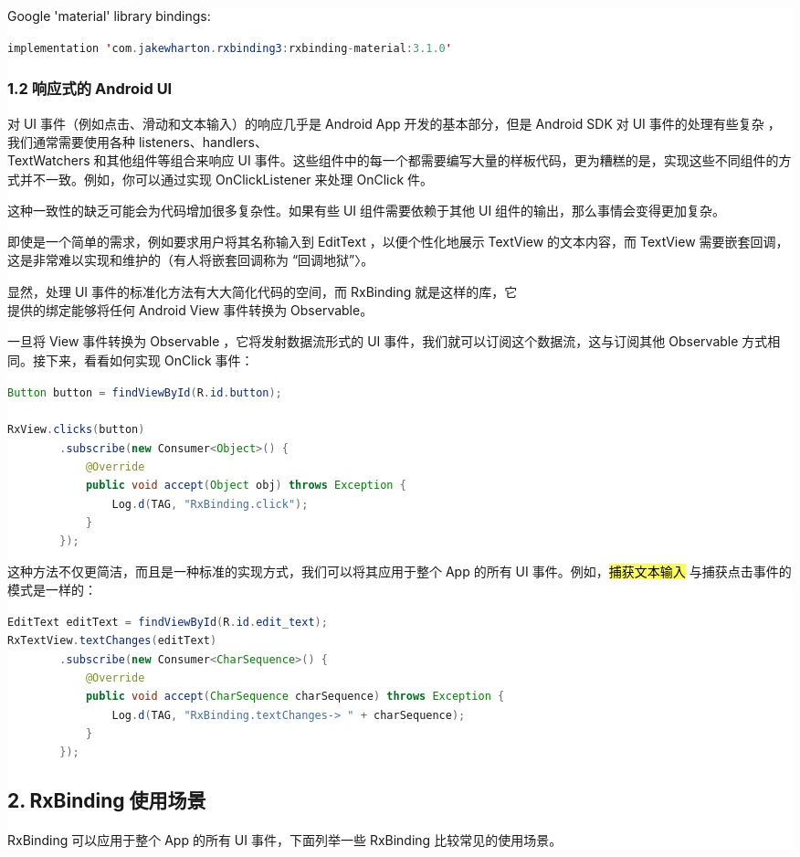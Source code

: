 Google 'material' library bindings:

```java
implementation 'com.jakewharton.rxbinding3:rxbinding-material:3.1.0'
```
  
  
### 1.2 响应式的 Android UI

对 UI 事件（例如点击、滑动和文本输入）的响应几乎是 Android App 开发的基本部分，但是 Android SDK 对 UI 事件的处理有些复杂 ，我们通常需要使用各种 listeners、handlers、  
TextWatchers 和其他组件等组合来响应 UI 事件。这些组件中的每一个都需要编写大量的样板代码，更为糟糕的是，实现这些不同组件的方式并不一致。例如，你可以通过实现 OnClickListener 来处理 OnClick 件。

这种一致性的缺乏可能会为代码增加很多复杂性。如果有些 UI 组件需要依赖于其他 UI 组件的输出，那么事情会变得更加复杂。

即使是一个简单的需求，例如要求用户将其名称输入到 EditText ，以便个性化地展示 TextView 的文本内容，而 TextView 需要嵌套回调，这是非常难以实现和维护的（有人将嵌套回调称为 “回调地狱”〉。

显然，处理 UI 事件的标准化方法有大大简化代码的空间，而 RxBinding 就是这样的库，它  
提供的绑定能够将任何 Android View 事件转换为 Observable。

一旦将 View 事件转换为 Observable ，它将发射数据流形式的 UI 事件，我们就可以订阅这个数据流，这与订阅其他 Observable 方式相同。接下来，看看如何实现 OnClick 事件：
  
```java
Button button = findViewById(R.id.button);

RxView.clicks(button)
        .subscribe(new Consumer<Object>() {
            @Override
            public void accept(Object obj) throws Exception {
                Log.d(TAG, "RxBinding.click");
            }
        });
```
  
这种方法不仅更简洁，而且是一种标准的实现方式，我们可以将其应用于整个 App 的所有 UI 事件。例如，<mark style="background: #fefe00A6;">捕获文本输入</mark> 与捕获点击事件的模式是一样的：
  
```java
EditText editText = findViewById(R.id.edit_text);
RxTextView.textChanges(editText)
        .subscribe(new Consumer<CharSequence>() {
            @Override
            public void accept(CharSequence charSequence) throws Exception {
                Log.d(TAG, "RxBinding.textChanges-> " + charSequence);
            }
        });
```

  
  
## 2. RxBinding 使用场景

RxBinding 可以应用于整个 App 的所有 UI 事件，下面列举一些 RxBinding 比较常见的使用场景。
  
  